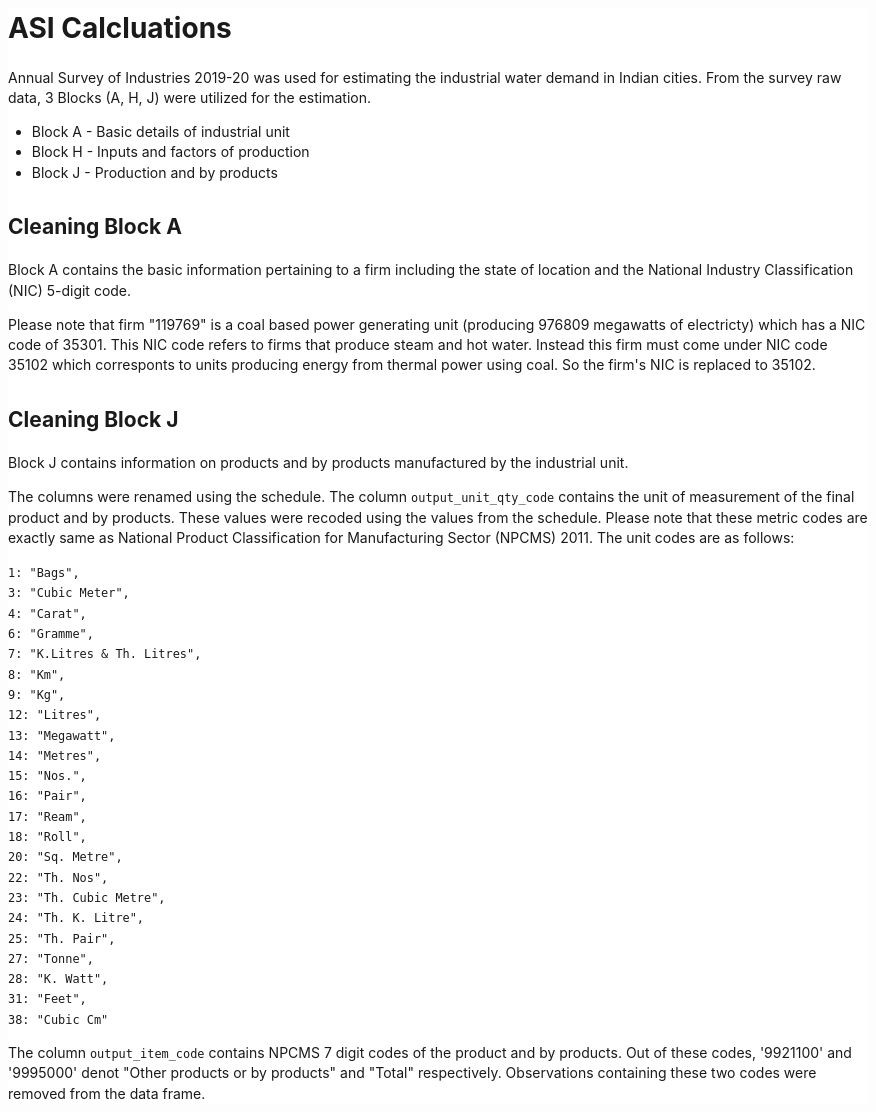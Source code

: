 # ASI Calcluations

Annual Survey of Industries 2019-20 was used for estimating the industrial water demand in Indian cities. From the survey raw data, 3 Blocks (A, H, J) were utilized for the estimation.

- Block A - Basic details of industrial unit
- Block H - Inputs and factors of production
- Block J - Production and by products

## Cleaning Block A
Block A contains the basic information pertaining to a firm including the state of location and the National Industry Classification (NIC) 5-digit code.

Please note that firm "119769" is a coal based power generating unit (producing 976809 megawatts of electricty) which has a NIC code of 35301. This NIC code refers to firms that produce steam and hot water. Instead this firm must come under NIC code 35102 which corresponts to units producing energy from thermal power using coal. So the firm's NIC is replaced to 35102.

## Cleaning Block J 
Block J contains information on products and by products manufactured by the industrial unit.

The columns were renamed using the schedule. The column `output_unit_qty_code` contains the unit of measurement of the final product and by products. These values were recoded using the values from the schedule. Please note that these metric codes are exactly same as National Product Classification for Manufacturing Sector (NPCMS) 2011. The unit codes are as follows:

    1: "Bags",
    3: "Cubic Meter",
    4: "Carat",
    6: "Gramme",
    7: "K.Litres & Th. Litres",
    8: "Km",
    9: "Kg",
    12: "Litres",
    13: "Megawatt",
    14: "Metres",
    15: "Nos.",
    16: "Pair",
    17: "Ream",
    18: "Roll",
    20: "Sq. Metre",
    22: "Th. Nos",
    23: "Th. Cubic Metre",
    24: "Th. K. Litre",
    25: "Th. Pair",
    27: "Tonne",
    28: "K. Watt",
    31: "Feet",
    38: "Cubic Cm"

The column `output_item_code` contains NPCMS 7 digit codes of the product and by products. Out of these codes, '9921100' and '9995000' denot "Other products or by products" and "Total" respectively. Observations containing these two codes were removed from the data frame. 
